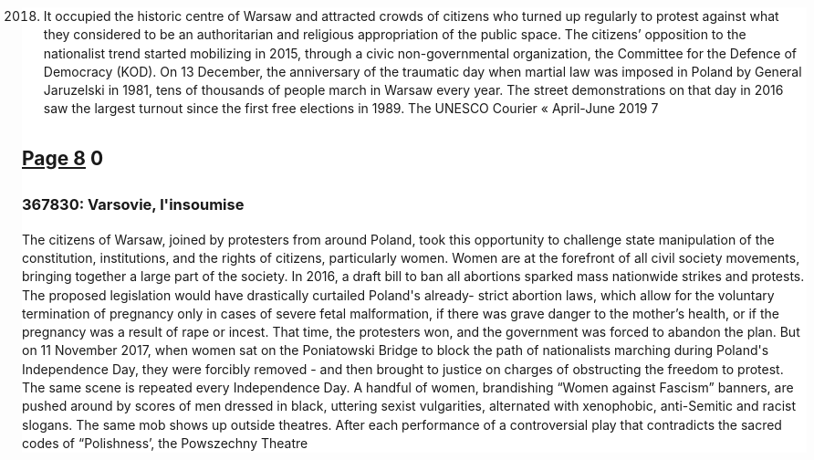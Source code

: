 2018. It occupied the historic centre of 
Warsaw and attracted crowds of citizens 
who turned up regularly to protest 
against what they considered to be an 
authoritarian and religious appropriation 
of the public space. 
The citizens’ opposition to the nationalist 
trend started mobilizing in 2015, through 
a civic non-governmental organization, 
the Committee for the Defence of 
Democracy (KOD). On 13 December, 
the anniversary of the traumatic day 
when martial law was imposed in Poland 
by General Jaruzelski in 1981, tens of 
thousands of people march in Warsaw 
every year. The street demonstrations on 
that day in 2016 saw the largest turnout 
since the first free elections in 1989. 
The UNESCO Courier « April-June 2019 7

## [Page 8](367693eng.pdf#page=8) 0

### 367830: Varsovie, l'insoumise

The citizens of Warsaw, joined by 
protesters from around Poland, took 
this opportunity to challenge state 
manipulation of the constitution, 
institutions, and the rights of citizens, 
particularly women. 
Women are at the forefront of all civil 
society movements, bringing together 
a large part of the society. In 2016, a 
draft bill to ban all abortions sparked 
mass nationwide strikes and protests. 
The proposed legislation would have 
drastically curtailed Poland's already- 
strict abortion laws, which allow for the 
voluntary termination of pregnancy only 
in cases of severe fetal malformation, if 
there was grave danger to the mother’s 
health, or if the pregnancy was a result of 
rape or incest. That time, the protesters 
won, and the government was forced to 
abandon the plan. 
But on 11 November 2017, when women 
sat on the Poniatowski Bridge to block 
the path of nationalists marching during 
Poland's Independence Day, they were 
forcibly removed - and then brought 
to justice on charges of obstructing the 
freedom to protest. 
The same scene is repeated every 
Independence Day. A handful of women, 
brandishing “Women against Fascism” 
banners, are pushed around by scores 
of men dressed in black, uttering sexist 
vulgarities, alternated with xenophobic, 
anti-Semitic and racist slogans. 
The same mob shows up outside theatres. 
After each performance of a controversial 
play that contradicts the sacred codes 
of “Polishness’, the Powszechny Theatre 